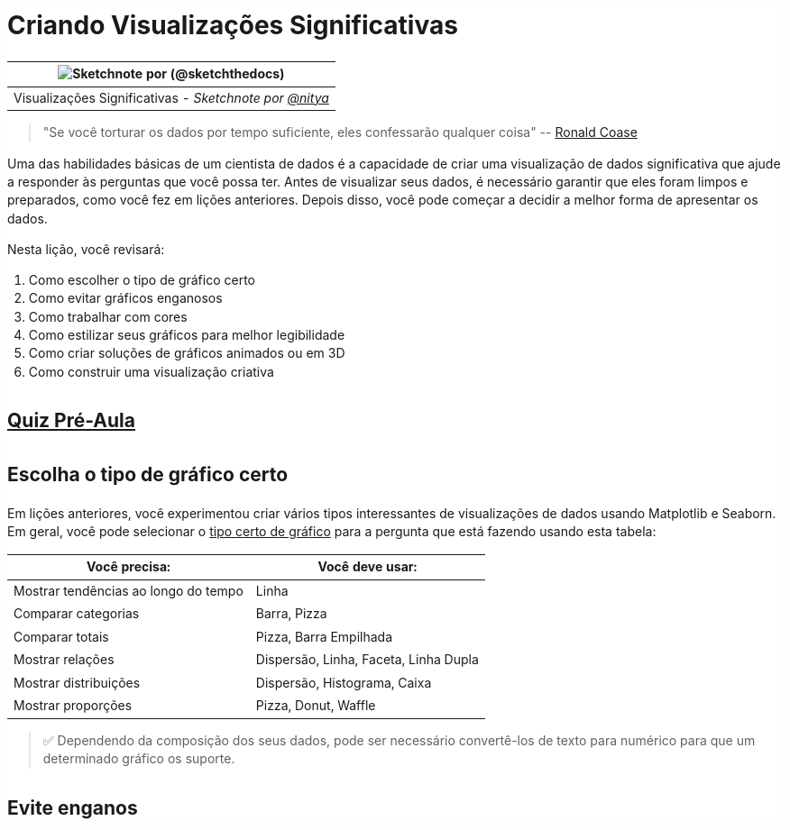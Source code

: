 
# Criando Visualizações Significativas

|![ Sketchnote por [(@sketchthedocs)](https://sketchthedocs.dev) ](../../sketchnotes/13-MeaningfulViz.png)|
|:---:|
| Visualizações Significativas - _Sketchnote por [@nitya](https://twitter.com/nitya)_ |

> "Se você torturar os dados por tempo suficiente, eles confessarão qualquer coisa" -- [Ronald Coase](https://en.wikiquote.org/wiki/Ronald_Coase)

Uma das habilidades básicas de um cientista de dados é a capacidade de criar uma visualização de dados significativa que ajude a responder às perguntas que você possa ter. Antes de visualizar seus dados, é necessário garantir que eles foram limpos e preparados, como você fez em lições anteriores. Depois disso, você pode começar a decidir a melhor forma de apresentar os dados.

Nesta lição, você revisará:

1. Como escolher o tipo de gráfico certo
2. Como evitar gráficos enganosos
3. Como trabalhar com cores
4. Como estilizar seus gráficos para melhor legibilidade
5. Como criar soluções de gráficos animados ou em 3D
6. Como construir uma visualização criativa

## [Quiz Pré-Aula](https://purple-hill-04aebfb03.1.azurestaticapps.net/quiz/24)

## Escolha o tipo de gráfico certo

Em lições anteriores, você experimentou criar vários tipos interessantes de visualizações de dados usando Matplotlib e Seaborn. Em geral, você pode selecionar o [tipo certo de gráfico](https://chartio.com/learn/charts/how-to-select-a-data-vizualization/) para a pergunta que está fazendo usando esta tabela:

| Você precisa:              | Você deve usar:                 |
| -------------------------- | ------------------------------- |
| Mostrar tendências ao longo do tempo | Linha                          |
| Comparar categorias         | Barra, Pizza                    |
| Comparar totais             | Pizza, Barra Empilhada          |
| Mostrar relações            | Dispersão, Linha, Faceta, Linha Dupla |
| Mostrar distribuições       | Dispersão, Histograma, Caixa    |
| Mostrar proporções          | Pizza, Donut, Waffle            |

> ✅ Dependendo da composição dos seus dados, pode ser necessário convertê-los de texto para numérico para que um determinado gráfico os suporte.

## Evite enganos

